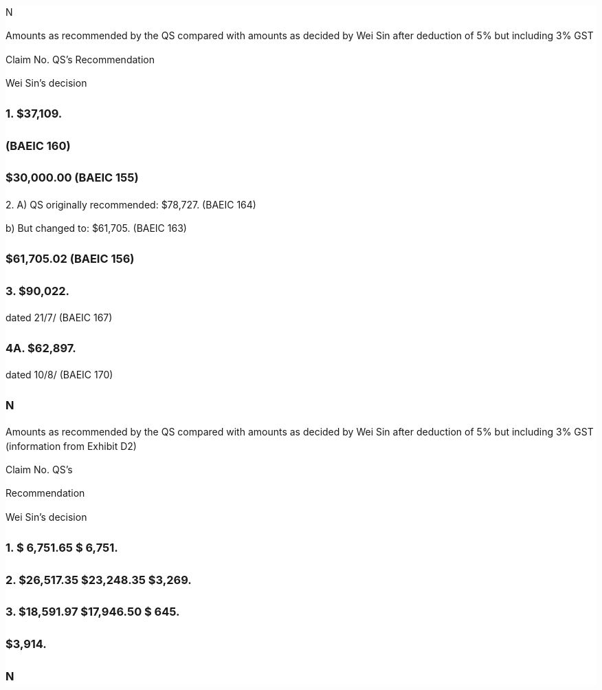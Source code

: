  N 

 Amounts as recommended by the QS compared with amounts as decided by Wei Sin after deduction of 5% but including 3% GST 

 Claim No. QS’s Recommendation 

 Wei Sin’s decision 

### 1. $37,109. 

### (BAEIC 160) 

### $30,000.00 (BAEIC 155) 

2\. A) QS originally     recommended:     $78,727.     (BAEIC 164) 

 b) But changed to: $61,705. (BAEIC 163) 

### 

### $61,705.02 (BAEIC 156) 

### 3. $90,022. 

 dated 21/7/ (BAEIC 167) 

### 

### 4A. $62,897. 

 dated 10/8/ (BAEIC 170) 

### 

### N 


 Amounts as recommended by the QS compared with amounts as decided by Wei Sin after deduction of 5% but including 3% GST (information from Exhibit D2) 

 Claim No. QS’s 

 Recommendation 

 Wei Sin’s decision 

### 1. $ 6,751.65 $ 6,751. 

### 2. $26,517.35 $23,248.35 $3,269. 

### 3. $18,591.97 $17,946.50 $ 645. 

### $3,914. 

### N 
